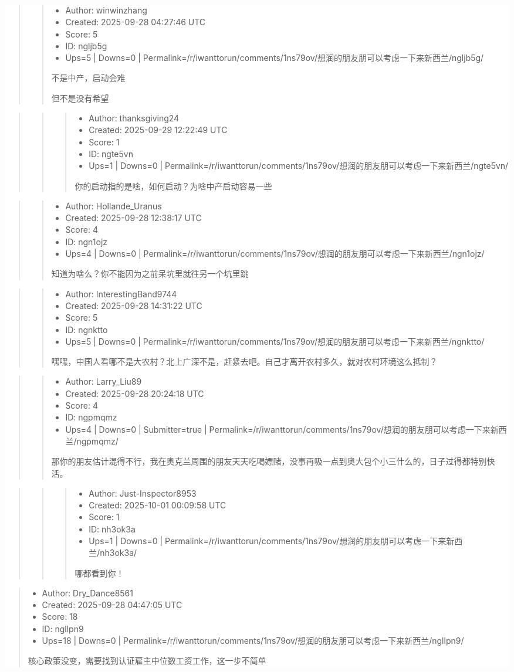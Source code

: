 >> - Author: winwinzhang
>> - Created: 2025-09-28 04:27:46 UTC
>> - Score: 5
>> - ID: ngljb5g
>> - Ups=5 | Downs=0 | Permalink=/r/iwanttorun/comments/1ns79ov/想润的朋友朋可以考虑一下来新西兰/ngljb5g/
>>
>> 不是中产，启动会难
>> 
>> 但不是没有希望

>>> - Author: thanksgiving24
>>> - Created: 2025-09-29 12:22:49 UTC
>>> - Score: 1
>>> - ID: ngte5vn
>>> - Ups=1 | Downs=0 | Permalink=/r/iwanttorun/comments/1ns79ov/想润的朋友朋可以考虑一下来新西兰/ngte5vn/
>>>
>>> 你的启动指的是啥，如何启动？为啥中产启动容易一些

>> - Author: Hollande_Uranus
>> - Created: 2025-09-28 12:38:17 UTC
>> - Score: 4
>> - ID: ngn1ojz
>> - Ups=4 | Downs=0 | Permalink=/r/iwanttorun/comments/1ns79ov/想润的朋友朋可以考虑一下来新西兰/ngn1ojz/
>>
>> 知道为啥么？你不能因为之前呆坑里就往另一个坑里跳

>> - Author: InterestingBand9744
>> - Created: 2025-09-28 14:31:22 UTC
>> - Score: 5
>> - ID: ngnktto
>> - Ups=5 | Downs=0 | Permalink=/r/iwanttorun/comments/1ns79ov/想润的朋友朋可以考虑一下来新西兰/ngnktto/
>>
>> 嘿嘿，中国人看哪不是大农村？北上广深不是，赶紧去吧。自己才离开农村多久，就对农村环境这么抵制？

>> - Author: Larry_Liu89
>> - Created: 2025-09-28 20:24:18 UTC
>> - Score: 4
>> - ID: ngpmqmz
>> - Ups=4 | Downs=0 | Submitter=true | Permalink=/r/iwanttorun/comments/1ns79ov/想润的朋友朋可以考虑一下来新西兰/ngpmqmz/
>>
>> 那你的朋友估计混得不行，我在奥克兰周围的朋友天天吃喝嫖赌，没事再吸一点到奥大包个小三什么的，日子过得都特别快活。

>>> - Author: Just-Inspector8953
>>> - Created: 2025-10-01 00:09:58 UTC
>>> - Score: 1
>>> - ID: nh3ok3a
>>> - Ups=1 | Downs=0 | Permalink=/r/iwanttorun/comments/1ns79ov/想润的朋友朋可以考虑一下来新西兰/nh3ok3a/
>>>
>>> 哪都看到你！

> - Author: Dry_Dance8561
> - Created: 2025-09-28 04:47:05 UTC
> - Score: 18
> - ID: ngllpn9
> - Ups=18 | Downs=0 | Permalink=/r/iwanttorun/comments/1ns79ov/想润的朋友朋可以考虑一下来新西兰/ngllpn9/
>
> 核心政策没变，需要找到认证雇主中位数工资工作，这一步不简单
